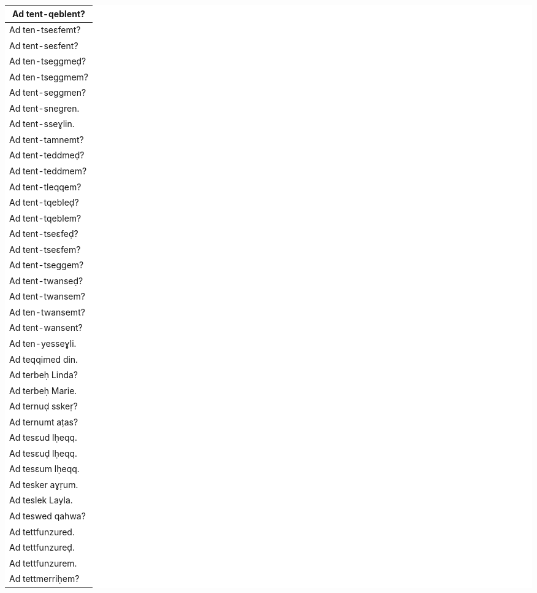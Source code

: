 | Ad tent-qeblent? |
| --- |
| Ad ten-tseɛfemt? |
| Ad tent-seɛfent? |
| Ad ten-tseggmeḍ? |
| Ad ten-tseggmem? |
| Ad tent-seggmen? |
| Ad tent-snegren. |
| Ad tent-sseɣlin. |
| Ad tent-tamnemt? |
| Ad tent-teddmeḍ? |
| Ad tent-teddmem? |
| Ad tent-tleqqem? |
| Ad tent-tqebleḍ? |
| Ad tent-tqeblem? |
| Ad tent-tseɛfeḍ? |
| Ad tent-tseɛfem? |
| Ad tent-tseggem? |
| Ad tent-twanseḍ? |
| Ad tent-twansem? |
| Ad ten-twansemt? |
| Ad tent-wansent? |
| Ad ten-yesseɣli. |
| Ad teqqimed din. |
| Ad terbeḥ Linda? |
| Ad terbeḥ Marie. |
| Ad ternuḍ sskeṛ? |
| Ad ternumt aṭas? |
| Ad tesɛud lḥeqq. |
| Ad tesɛuḍ lḥeqq. |
| Ad tesɛum lḥeqq. |
| Ad tesker aɣṛum. |
| Ad teslek Layla. |
| Ad teswed qahwa? |
| Ad tettfunzured. |
| Ad tettfunzureḍ. |
| Ad tettfunzurem. |
| Ad tettmerriḥem? |